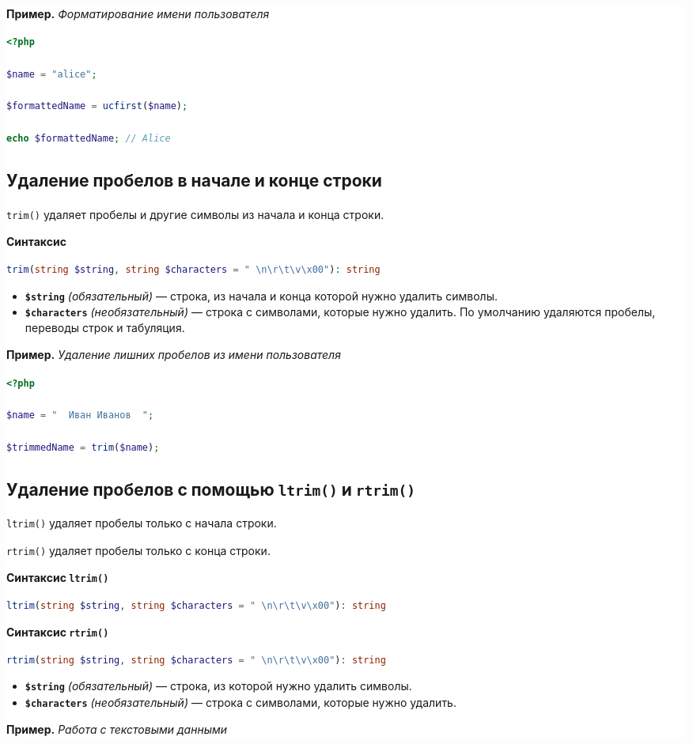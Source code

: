 **Пример.** _Форматирование имени пользователя_

```php
<?php

$name = "alice";

$formattedName = ucfirst($name);

echo $formattedName; // Alice
```

## Удаление пробелов в начале и конце строки

`trim()` удаляет пробелы и другие символы из начала и конца строки.

**Синтаксис**

```php
trim(string $string, string $characters = " \n\r\t\v\x00"): string
```

- **`$string`** _(обязательный)_ — строка, из начала и конца которой нужно удалить символы.
- **`$characters`** _(необязательный)_ — строка с символами, которые нужно удалить. По умолчанию удаляются пробелы, переводы строк и табуляция.

**Пример.** _Удаление лишних пробелов из имени пользователя_

```php
<?php

$name = "  Иван Иванов  ";

$trimmedName = trim($name);
```

## Удаление пробелов с помощью `ltrim()` и `rtrim()`

`ltrim()` удаляет пробелы только с начала строки.

`rtrim()` удаляет пробелы только с конца строки.

**Синтаксис `ltrim()`**

```php
ltrim(string $string, string $characters = " \n\r\t\v\x00"): string
```

**Синтаксис `rtrim()`**

```php
rtrim(string $string, string $characters = " \n\r\t\v\x00"): string
```

- **`$string`** _(обязательный)_ — строка, из которой нужно удалить символы.
- **`$characters`** _(необязательный)_ — строка с символами, которые нужно удалить.

**Пример.** _Работа с текстовыми данными_
